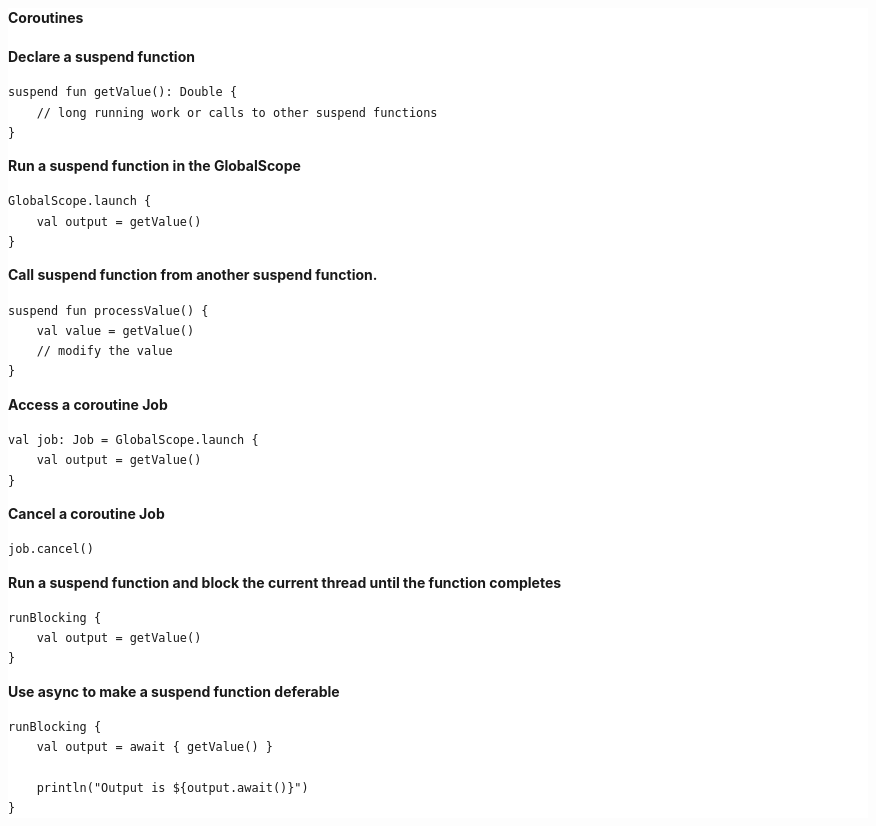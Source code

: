 #### Coroutines <a id="coroutines"></a>

**Declare a suspend function**

```text
suspend fun getValue(): Double {
    // long running work or calls to other suspend functions
}
```

**Run a suspend function in the GlobalScope**

```text
GlobalScope.launch {
    val output = getValue()
}
```

**Call suspend function from another suspend function.**

```text
suspend fun processValue() {
    val value = getValue()
    // modify the value
}
```

**Access a coroutine Job**

```text
val job: Job = GlobalScope.launch {
    val output = getValue()
}
```

**Cancel a coroutine Job**

```text
job.cancel()
```

**Run a suspend function and block the current thread until the function completes**

```text
runBlocking {
    val output = getValue()
}
```

**Use async to make a suspend function deferable**

```text
runBlocking {
    val output = await { getValue() }

    println("Output is ${output.await()}")
}

```
